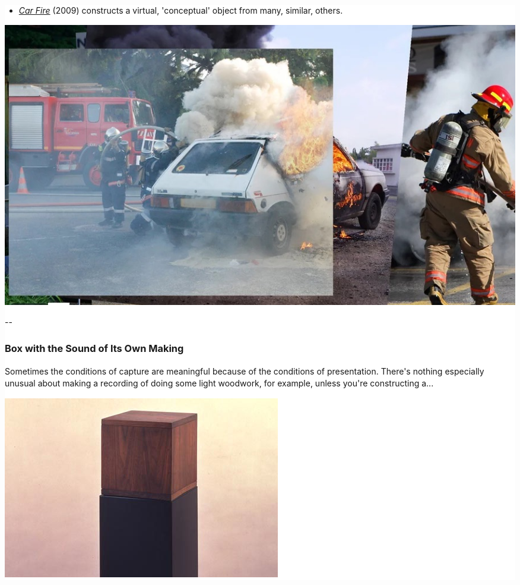 * *[Car Fire](https://vimeo.com/84894920)* (2009) constructs a virtual, 'conceptual' object from many, similar, others.

[![](images/carfire.jpg)](https://vimeo.com/84894920)

--

### Box with the Sound of Its Own Making

Sometimes the conditions of capture are meaningful because of the conditions of presentation. There's nothing especially unusual about making a recording of doing some light woodwork, for example, unless you're constructing a... 

![Box with the Sound of Its Own Making](images/morris-box-1961.jpg)<br />
